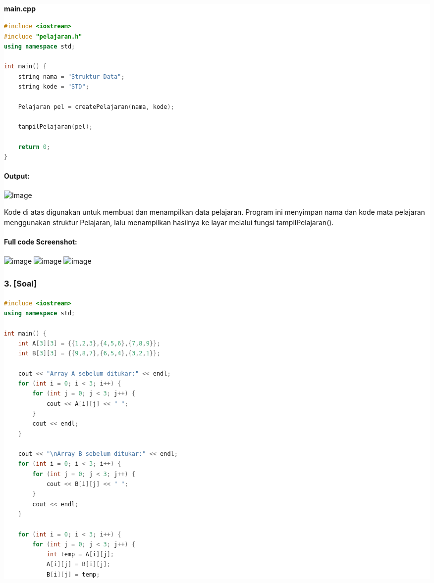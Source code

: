 **main.cpp**
```C++
#include <iostream>
#include "pelajaran.h"
using namespace std;

int main() {
    string nama = "Struktur Data";
    string kode = "STD";

    Pelajaran pel = createPelajaran(nama, kode);

    tampilPelajaran(pel);

    return 0;
}
```
#### Output:
<img width="986" height="274" alt="Image" src="https://github.com/user-attachments/assets/afdd8fc8-554f-4fce-b851-faacb6acbfe6" />

Kode di atas digunakan untuk membuat dan menampilkan data pelajaran. Program ini menyimpan nama dan kode mata pelajaran menggunakan struktur Pelajaran, lalu menampilkan hasilnya ke layar melalui fungsi tampilPelajaran().

#### Full code Screenshot:
<img width="913" height="528" alt="image" src="https://github.com/user-attachments/assets/5fd136b3-a50c-4c6e-a762-cddf24161f02" />
<img width="894" height="546" alt="image" src="https://github.com/user-attachments/assets/b7ad4271-9769-44ad-b508-0346a5ff3242" />
<img width="912" height="589" alt="image" src="https://github.com/user-attachments/assets/3af9a465-1dce-49ef-b1f6-f3a205faa154" />




### 3. [Soal]

```C++
#include <iostream>
using namespace std;

int main() {
    int A[3][3] = {{1,2,3},{4,5,6},{7,8,9}};
    int B[3][3] = {{9,8,7},{6,5,4},{3,2,1}};

    cout << "Array A sebelum ditukar:" << endl;
    for (int i = 0; i < 3; i++) {
        for (int j = 0; j < 3; j++) {
            cout << A[i][j] << " ";
        }
        cout << endl;
    }

    cout << "\nArray B sebelum ditukar:" << endl;
    for (int i = 0; i < 3; i++) {
        for (int j = 0; j < 3; j++) {
            cout << B[i][j] << " ";
        }
        cout << endl;
    }

    for (int i = 0; i < 3; i++) {
        for (int j = 0; j < 3; j++) {
            int temp = A[i][j];
            A[i][j] = B[i][j];
            B[i][j] = temp;
```